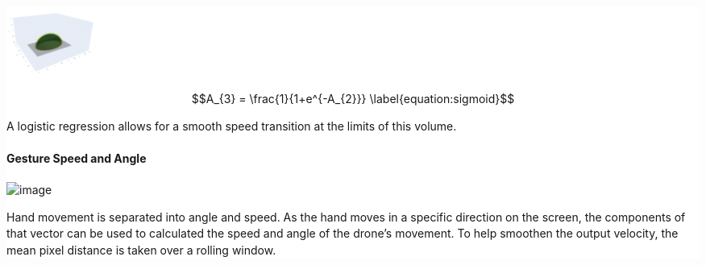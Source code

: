 <div class="img-container">
<p><img src="../../assets/images/hdi_system/velocity_3_crop.png" style="width:3cm" alt="image" /></p>
</div>
<p><span class="math display">$$A_{3} = \frac{1}{1+e^{-A_{2}}}
    \label{equation:sigmoid}$$</span></p>
<p>A logistic regression allows for a smooth speed transition at the limits of this volume.</p>
<h4 id="gesture-speed-and-angle">Gesture Speed and Angle</h4>
<div class="img-container">
<p><img src="../../assets/images/hdi_system/gesture_pipeline4.png" style="width:5.5cm" alt="image" /></p>
</div>
<p>Hand movement is separated into angle and speed. As the hand moves in a specific direction on the screen, the components of that vector can be used to calculated the speed and angle of the drone’s movement. To help smoothen the output velocity, the mean pixel distance is taken over a rolling window.</p>
<div class="img-container">